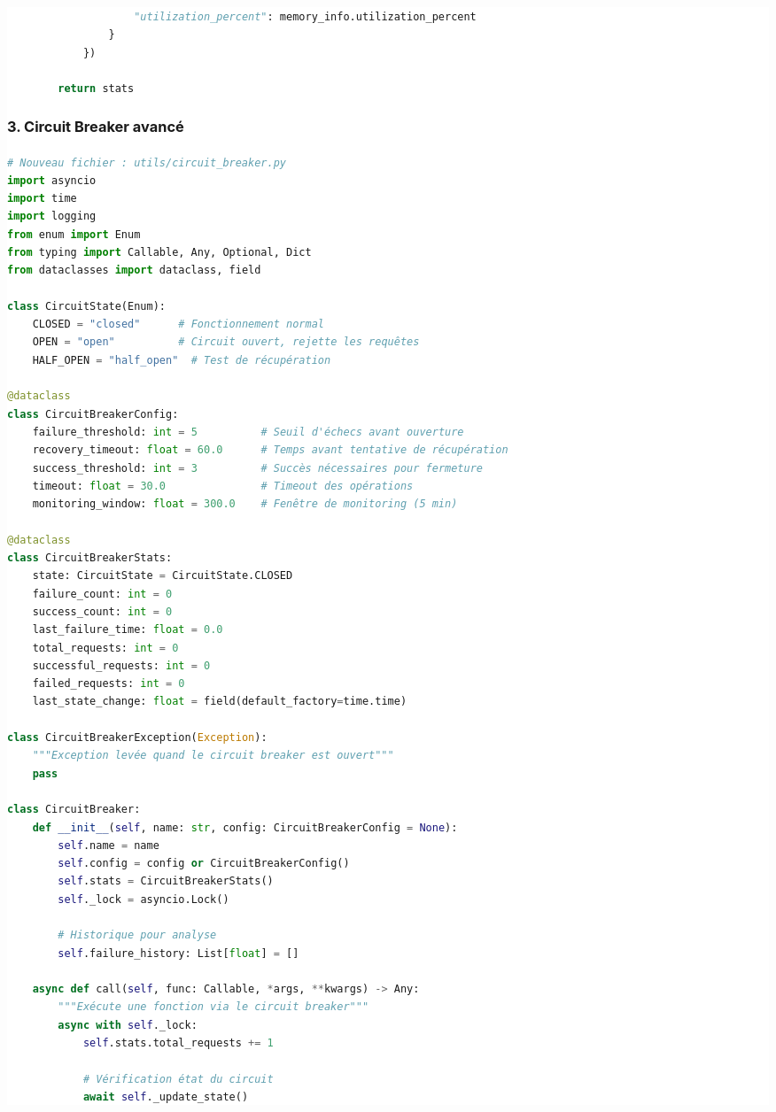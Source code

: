 ```python
                    "utilization_percent": memory_info.utilization_percent
                }
            })
        
        return stats
```

### 3. **Circuit Breaker avancé**

```python
# Nouveau fichier : utils/circuit_breaker.py
import asyncio
import time
import logging
from enum import Enum
from typing import Callable, Any, Optional, Dict
from dataclasses import dataclass, field

class CircuitState(Enum):
    CLOSED = "closed"      # Fonctionnement normal
    OPEN = "open"          # Circuit ouvert, rejette les requêtes
    HALF_OPEN = "half_open"  # Test de récupération

@dataclass
class CircuitBreakerConfig:
    failure_threshold: int = 5          # Seuil d'échecs avant ouverture
    recovery_timeout: float = 60.0      # Temps avant tentative de récupération
    success_threshold: int = 3          # Succès nécessaires pour fermeture
    timeout: float = 30.0               # Timeout des opérations
    monitoring_window: float = 300.0    # Fenêtre de monitoring (5 min)

@dataclass
class CircuitBreakerStats:
    state: CircuitState = CircuitState.CLOSED
    failure_count: int = 0
    success_count: int = 0
    last_failure_time: float = 0.0
    total_requests: int = 0
    successful_requests: int = 0
    failed_requests: int = 0
    last_state_change: float = field(default_factory=time.time)

class CircuitBreakerException(Exception):
    """Exception levée quand le circuit breaker est ouvert"""
    pass

class CircuitBreaker:
    def __init__(self, name: str, config: CircuitBreakerConfig = None):
        self.name = name
        self.config = config or CircuitBreakerConfig()
        self.stats = CircuitBreakerStats()
        self._lock = asyncio.Lock()
        
        # Historique pour analyse
        self.failure_history: List[float] = []
        
    async def call(self, func: Callable, *args, **kwargs) -> Any:
        """Exécute une fonction via le circuit breaker"""
        async with self._lock:
            self.stats.total_requests += 1
            
            # Vérification état du circuit
            await self._update_state()
```